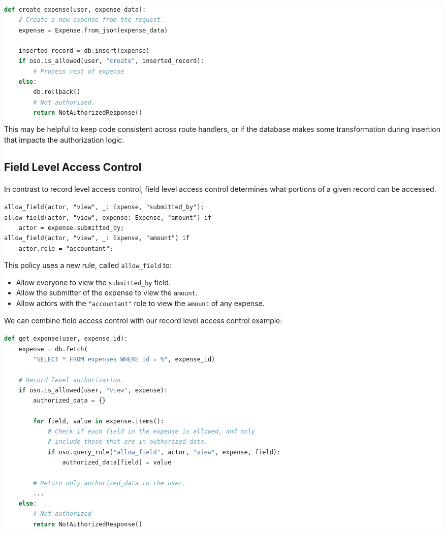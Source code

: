 ```python
def create_expense(user, expense_data):
    # Create a new expense from the request.
    expense = Expense.from_json(expense_data)

    inserted_record = db.insert(expense)
    if oso.is_allowed(user, "create", inserted_record):
        # Process rest of expense
    else:
        db.rollback()
        # Not authorized.
        return NotAuthorizedResponse()
```

This may be helpful to keep code consistent across route handlers, or if the
database makes some transformation during insertion that impacts the
authorization logic.

## Field Level Access Control

In contrast to record level access control, field level access control
determines what portions of a given record can be accessed.

```polar
allow_field(actor, "view", _: Expense, "submitted_by");
allow_field(actor, "view", expense: Expense, "amount") if
    actor = expense.submitted_by;
allow_field(actor, "view", _: Expense, "amount") if
    actor.role = "accountant";
```

This policy uses a new rule, called `allow_field` to:

* Allow everyone to view the `submitted_by` field.
* Allow the submitter of the expense to view the `amount`.
* Allow actors with the `"accountant"` role to view the `amount` of any
expense.

We can combine field access control with our record level access control
example:

```python
def get_expense(user, expense_id):
    expense = db.fetch(
        "SELECT * FROM expenses WHERE id = %", expense_id)

    # Record level authorization.
    if oso.is_allowed(user, "view", expense):
        authorized_data = {}

        for field, value in expense.items():
            # Check if each field in the expense is allowed, and only
            # include those that are in authorized_data.
            if oso.query_rule("allow_field", actor, "view", expense, field):
                authorized_data[field] = value

        # Return only authorized_data to the user.
        ...
    else:
        # Not authorized
        return NotAuthorizedResponse()
```
